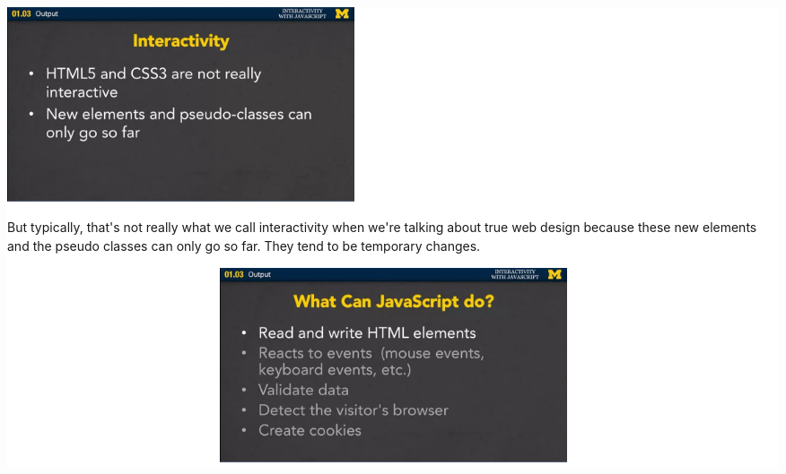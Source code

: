 <img src="./images/image028.webp?raw=true"
  style="width:45%;"
  title="Interactivity"
  alt="Interactivity." />
</p>

But typically, that&apos;s not really what we call interactivity when we&apos;re
talking about true web design because these new elements and the pseudo
classes can only go so far. They tend to be temporary changes.


<p align="center" width="100%">
<img src="./images/image029.webp?raw=true"
  style="width:45%;"
  title="What can JavaScript do?"
  alt="What can JavaScript do?" />